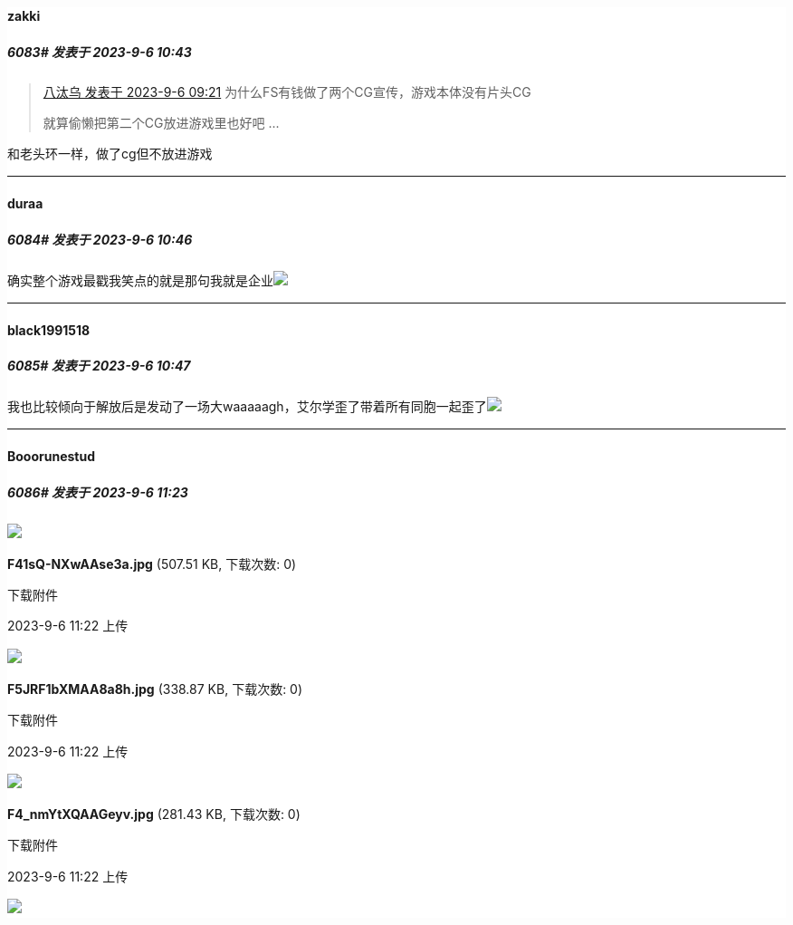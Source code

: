 ####  zakki  
##### 6083#       发表于 2023-9-6 10:43

<blockquote><a href="httphttps://bbs.saraba1st.com/2b/forum.php?mod=redirect&amp;goto=findpost&amp;pid=62307314&amp;ptid=2109078" target="_blank">八汰乌 发表于 2023-9-6 09:21</a>
为什么FS有钱做了两个CG宣传，游戏本体没有片头CG

就算偷懒把第二个CG放进游戏里也好吧 ...</blockquote>
和老头环一样，做了cg但不放进游戏

*****

####  duraa  
##### 6084#       发表于 2023-9-6 10:46

确实整个游戏最戳我笑点的就是那句我就是企业<img src="https://static.saraba1st.com/image/smiley/face2017/068.png" referrerpolicy="no-referrer">

*****

####  black1991518  
##### 6085#       发表于 2023-9-6 10:47

我也比较倾向于解放后是发动了一场大waaaaagh，艾尔学歪了带着所有同胞一起歪了<img src="https://static.saraba1st.com/image/smiley/face2017/245.png" referrerpolicy="no-referrer">


*****

####  Booorunestud  
##### 6086#       发表于 2023-9-6 11:23

<img src="https://img.saraba1st.com/forum/202309/06/112245ly12l2lt2nr4sm6r.jpg" referrerpolicy="no-referrer">

<strong>F41sQ-NXwAAse3a.jpg</strong> (507.51 KB, 下载次数: 0)

下载附件

2023-9-6 11:22 上传

<img src="https://img.saraba1st.com/forum/202309/06/112245mfffepz38sfaqp1f.jpg" referrerpolicy="no-referrer">

<strong>F5JRF1bXMAA8a8h.jpg</strong> (338.87 KB, 下载次数: 0)

下载附件

2023-9-6 11:22 上传

<img src="https://img.saraba1st.com/forum/202309/06/112244qr4nrskpisiid48i.jpg" referrerpolicy="no-referrer">

<strong>F4_nmYtXQAAGeyv.jpg</strong> (281.43 KB, 下载次数: 0)

下载附件

2023-9-6 11:22 上传

<img src="https://img.saraba1st.com/forum/202309/06/112244q2kzthf0tcayd0fy.jpg" referrerpolicy="no-referrer">
